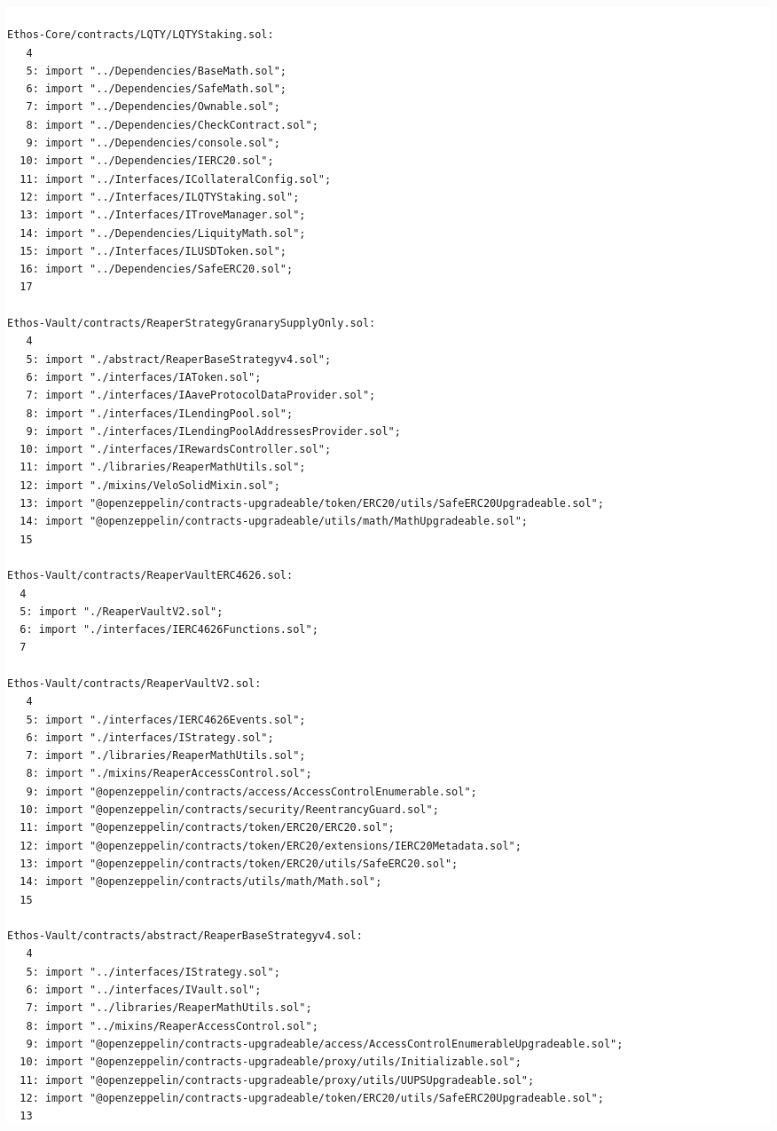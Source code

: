 ```solidity

Ethos-Core/contracts/LQTY/LQTYStaking.sol:
   4  
   5: import "../Dependencies/BaseMath.sol";
   6: import "../Dependencies/SafeMath.sol";
   7: import "../Dependencies/Ownable.sol";
   8: import "../Dependencies/CheckContract.sol";
   9: import "../Dependencies/console.sol";
  10: import "../Dependencies/IERC20.sol";
  11: import "../Interfaces/ICollateralConfig.sol";
  12: import "../Interfaces/ILQTYStaking.sol";
  13: import "../Interfaces/ITroveManager.sol";
  14: import "../Dependencies/LiquityMath.sol";
  15: import "../Interfaces/ILUSDToken.sol";
  16: import "../Dependencies/SafeERC20.sol";
  17  

Ethos-Vault/contracts/ReaperStrategyGranarySupplyOnly.sol:
   4  
   5: import "./abstract/ReaperBaseStrategyv4.sol";
   6: import "./interfaces/IAToken.sol";
   7: import "./interfaces/IAaveProtocolDataProvider.sol";
   8: import "./interfaces/ILendingPool.sol";
   9: import "./interfaces/ILendingPoolAddressesProvider.sol";
  10: import "./interfaces/IRewardsController.sol";
  11: import "./libraries/ReaperMathUtils.sol";
  12: import "./mixins/VeloSolidMixin.sol";
  13: import "@openzeppelin/contracts-upgradeable/token/ERC20/utils/SafeERC20Upgradeable.sol";
  14: import "@openzeppelin/contracts-upgradeable/utils/math/MathUpgradeable.sol";
  15  

Ethos-Vault/contracts/ReaperVaultERC4626.sol:
  4  
  5: import "./ReaperVaultV2.sol";
  6: import "./interfaces/IERC4626Functions.sol";
  7  

Ethos-Vault/contracts/ReaperVaultV2.sol:
   4  
   5: import "./interfaces/IERC4626Events.sol";
   6: import "./interfaces/IStrategy.sol";
   7: import "./libraries/ReaperMathUtils.sol";
   8: import "./mixins/ReaperAccessControl.sol";
   9: import "@openzeppelin/contracts/access/AccessControlEnumerable.sol";
  10: import "@openzeppelin/contracts/security/ReentrancyGuard.sol";
  11: import "@openzeppelin/contracts/token/ERC20/ERC20.sol";
  12: import "@openzeppelin/contracts/token/ERC20/extensions/IERC20Metadata.sol";
  13: import "@openzeppelin/contracts/token/ERC20/utils/SafeERC20.sol";
  14: import "@openzeppelin/contracts/utils/math/Math.sol";
  15  

Ethos-Vault/contracts/abstract/ReaperBaseStrategyv4.sol:
   4  
   5: import "../interfaces/IStrategy.sol";
   6: import "../interfaces/IVault.sol";
   7: import "../libraries/ReaperMathUtils.sol";
   8: import "../mixins/ReaperAccessControl.sol";
   9: import "@openzeppelin/contracts-upgradeable/access/AccessControlEnumerableUpgradeable.sol";
  10: import "@openzeppelin/contracts-upgradeable/proxy/utils/Initializable.sol";
  11: import "@openzeppelin/contracts-upgradeable/proxy/utils/UUPSUpgradeable.sol";
  12: import "@openzeppelin/contracts-upgradeable/token/ERC20/utils/SafeERC20Upgradeable.sol";
  13 

```